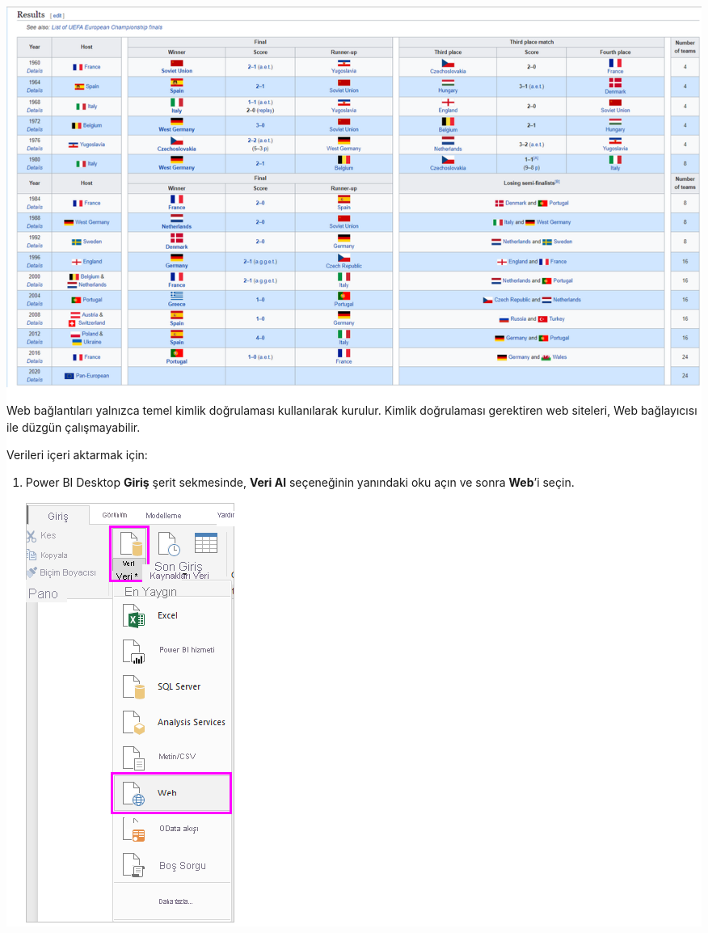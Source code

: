 ![Wikipedia Sonuçlar tablosu](media/desktop-tutorial-importing-and-analyzing-data-from-a-web-page/webpage1.png)

Web bağlantıları yalnızca temel kimlik doğrulaması kullanılarak kurulur. Kimlik doğrulaması gerektiren web siteleri, Web bağlayıcısı ile düzgün çalışmayabilir.

Verileri içeri aktarmak için:

1. Power BI Desktop **Giriş** şerit sekmesinde, **Veri Al** seçeneğinin yanındaki oku açın ve sonra **Web**’i seçin.

   ![Şeritten Veri Al](media/desktop-tutorial-importing-and-analyzing-data-from-a-web-page/get-data-web3.png) 
